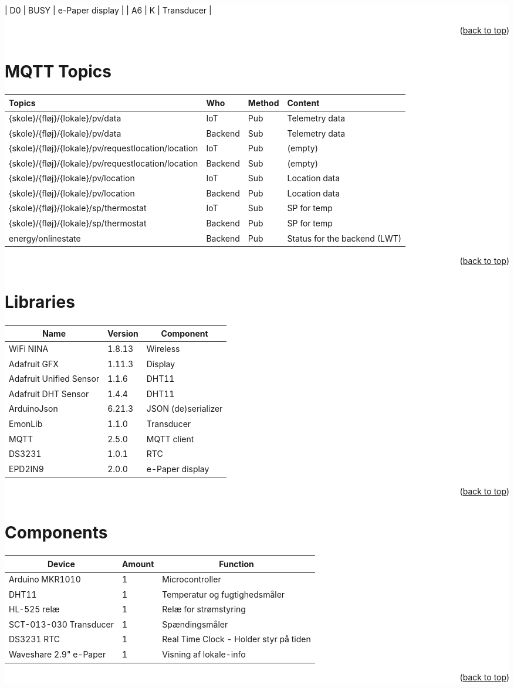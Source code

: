 | D0          | BUSY          | e-Paper display                 |
| A6          | K             | Transducer                      |
<p align="right">(<a href="#top">back to top</a>)</p>

# MQTT Topics
| Topics                                              | Who     | Method | Content        |
| :-------------------------------------------------- | :------ | :----- | :------------- |
| {skole}/{fløj}/{lokale}/pv/data                     | IoT     | Pub    | Telemetry data |
| {skole}/{fløj}/{lokale}/pv/data                     | Backend | Sub    | Telemetry data |
| {skole}/{fløj}/{lokale}/pv/requestlocation/location | IoT     | Pub    | (empty)        |
| {skole}/{fløj}/{lokale}/pv/requestlocation/location | Backend | Sub    | (empty)        |
| {skole}/{fløj}/{lokale}/pv/location                 | IoT     | Sub    | Location data  |
| {skole}/{fløj}/{lokale}/pv/location                 | Backend | Pub    | Location data  |
| {skole}/{fløj}/{lokale}/sp/thermostat               | IoT     | Sub    | SP for temp    |
| {skole}/{fløj}/{lokale}/sp/thermostat               | Backend | Pub    | SP for temp    |
| energy/onlinestate                                  | Backend | Pub    | Status for the backend (LWT) |
<p align="right">(<a href="#top">back to top</a>)</p>

# Libraries
| Name                    | Version | Component           |
| ----------------------- | ------- | ------------------- |
| WiFi NINA               | 1.8.13  | Wireless            |
| Adafruit GFX            | 1.11.3  | Display             |
| Adafruit Unified Sensor | 1.1.6   | DHT11               |
| Adafruit DHT Sensor     | 1.4.4   | DHT11               |
| ArduinoJson             | 6.21.3  | JSON (de)serializer |
| EmonLib                 | 1.1.0   | Transducer          |
| MQTT                    | 2.5.0   | MQTT client         |
| DS3231                  | 1.0.1   | RTC                 |
| EPD2IN9                 | 2.0.0   | e-Paper display     |
<p align="right">(<a href="#top">back to top</a>)</p>

# Components
| Device                 | Amount | Function                               |
|------------------------| ------ | -------------------------------------- |
| Arduino MKR1010        | 1      | Microcontroller                        |
| DHT11                  | 1      | Temperatur og fugtighedsmåler          |
| HL-525 relæ            | 1      | Relæ for strømstyring                  |
| SCT-013-030 Transducer | 1      | Spændingsmåler                         |
| DS3231 RTC             | 1      | Real Time Clock - Holder styr på tiden |
| Waveshare 2.9" e-Paper | 1      | Visning af lokale-info                 |
<p align="right">(<a href="#top">back to top</a>)</p>
